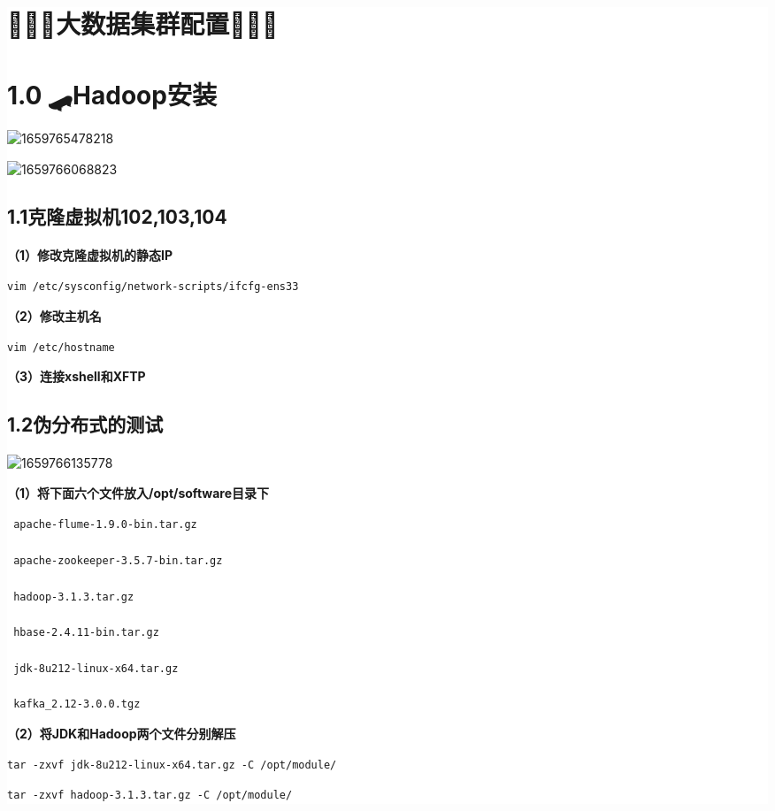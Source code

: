 # 🚀🚀🚀大数据集群配置🚀🚀🚀

# 1.0 🛹Hadoop安装

![1659765478218](https://pic-1313413291.cos.ap-nanjing.myqcloud.com/1659765478218.png)

![1659766068823](https://pic-1313413291.cos.ap-nanjing.myqcloud.com/1659766068823.png)

## 1.1克隆虚拟机102,103,104

**（1）修改克隆虚拟机的静态IP**

```
vim /etc/sysconfig/network-scripts/ifcfg-ens33
```

**（2）修改主机名**

```
vim /etc/hostname
```

**（3）连接xshell和XFTP**

## 1.2伪分布式的测试

![1659766135778](https://pic-1313413291.cos.ap-nanjing.myqcloud.com/1659766135778.png)

**（1）将下面六个文件放入/opt/software目录下**

```
 apache-flume-1.9.0-bin.tar.gz
 
 apache-zookeeper-3.5.7-bin.tar.gz
 
 hadoop-3.1.3.tar.gz
 
 hbase-2.4.11-bin.tar.gz
 
 jdk-8u212-linux-x64.tar.gz
 
 kafka_2.12-3.0.0.tgz
```



**（2）将JDK和Hadoop两个文件分别解压**

```
tar -zxvf jdk-8u212-linux-x64.tar.gz -C /opt/module/
```

```
tar -zxvf hadoop-3.1.3.tar.gz -C /opt/module/
```
